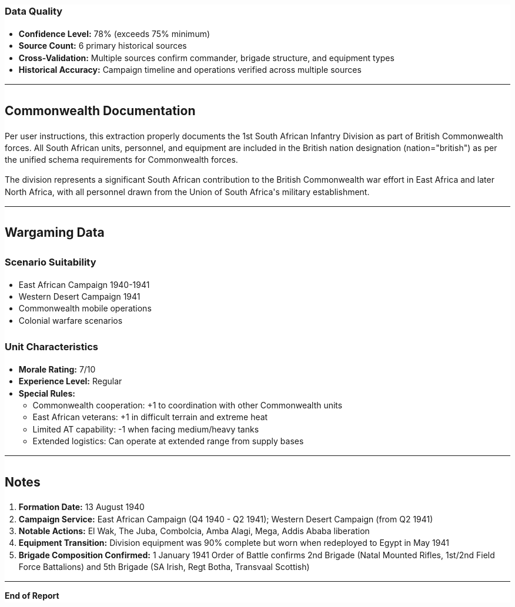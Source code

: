 ### Data Quality
- **Confidence Level:** 78% (exceeds 75% minimum)
- **Source Count:** 6 primary historical sources
- **Cross-Validation:** Multiple sources confirm commander, brigade structure, and equipment types
- **Historical Accuracy:** Campaign timeline and operations verified across multiple sources

---

## Commonwealth Documentation

Per user instructions, this extraction properly documents the 1st South African Infantry Division as part of British Commonwealth forces. All South African units, personnel, and equipment are included in the British nation designation (nation="british") as per the unified schema requirements for Commonwealth forces.

The division represents a significant South African contribution to the British Commonwealth war effort in East Africa and later North Africa, with all personnel drawn from the Union of South Africa's military establishment.

---

## Wargaming Data

### Scenario Suitability
- East African Campaign 1940-1941
- Western Desert Campaign 1941
- Commonwealth mobile operations
- Colonial warfare scenarios

### Unit Characteristics
- **Morale Rating:** 7/10
- **Experience Level:** Regular
- **Special Rules:**
  - Commonwealth cooperation: +1 to coordination with other Commonwealth units
  - East African veterans: +1 in difficult terrain and extreme heat
  - Limited AT capability: -1 when facing medium/heavy tanks
  - Extended logistics: Can operate at extended range from supply bases

---

## Notes

1. **Formation Date:** 13 August 1940
2. **Campaign Service:** East African Campaign (Q4 1940 - Q2 1941); Western Desert Campaign (from Q2 1941)
3. **Notable Actions:** El Wak, The Juba, Combolcia, Amba Alagi, Mega, Addis Ababa liberation
4. **Equipment Transition:** Division equipment was 90% complete but worn when redeployed to Egypt in May 1941
5. **Brigade Composition Confirmed:** 1 January 1941 Order of Battle confirms 2nd Brigade (Natal Mounted Rifles, 1st/2nd Field Force Battalions) and 5th Brigade (SA Irish, Regt Botha, Transvaal Scottish)

---

**End of Report**
